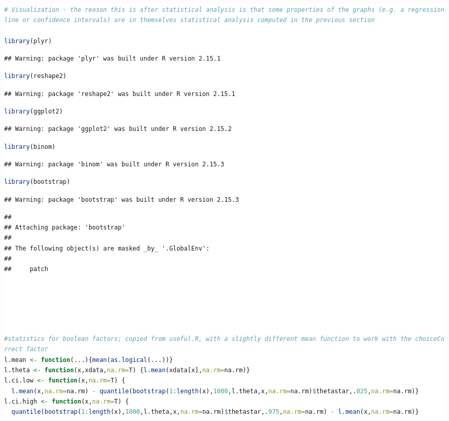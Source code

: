




```r
# Visualization - the reason this is after statistical analysis is that some properties of the graphs (e.g. a regression line or confidence intervals) are in themselves statistical analysis computed in the previous section

library(plyr)
```

```
## Warning: package 'plyr' was built under R version 2.15.1
```

```r
library(reshape2)
```

```
## Warning: package 'reshape2' was built under R version 2.15.1
```

```r
library(ggplot2)
```

```
## Warning: package 'ggplot2' was built under R version 2.15.2
```

```r
library(binom)
```

```
## Warning: package 'binom' was built under R version 2.15.3
```

```r
library(bootstrap)
```

```
## Warning: package 'bootstrap' was built under R version 2.15.3
```

```
## 
## Attaching package: 'bootstrap'
## 
## The following object(s) are masked _by_ '.GlobalEnv':
## 
##     patch
```

```r





#statistics for boolean factors; copied from useful.R, with a slightly different mean function to work with the choiceCorrect factor
l.mean <- function(...){mean(as.logical(...))}
l.theta <- function(x,xdata,na.rm=T) {l.mean(xdata[x],na.rm=na.rm)}
l.ci.low <- function(x,na.rm=T) {
  l.mean(x,na.rm=na.rm) - quantile(bootstrap(1:length(x),1000,l.theta,x,na.rm=na.rm)$thetastar,.025,na.rm=na.rm)}
l.ci.high <- function(x,na.rm=T) {
  quantile(bootstrap(1:length(x),1000,l.theta,x,na.rm=na.rm)$thetastar,.975,na.rm=na.rm) - l.mean(x,na.rm=na.rm)}

```

['sd']: /Users/andesgomez/Documents/Stanford/Autumn2013-Masters/PayedWork/pragmods/cleanPragmods/experiments_in_pictures/odd_one_out_linguisticFraming9.png